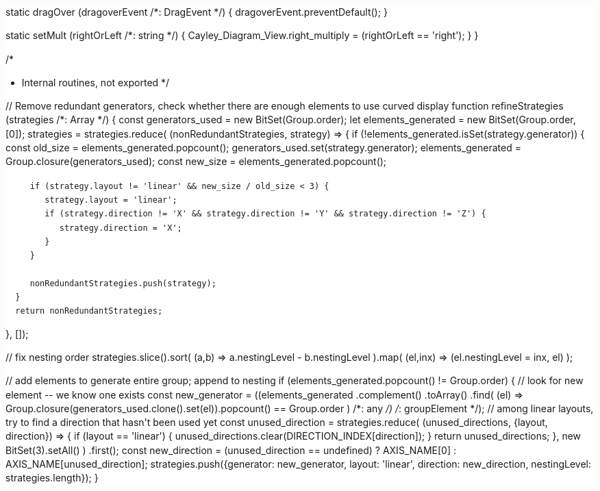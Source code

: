    static dragOver (dragoverEvent /*: DragEvent */) {
         dragoverEvent.preventDefault();
   }

   static setMult (rightOrLeft /*: string */) {
      Cayley_Diagram_View.right_multiply = (rightOrLeft == 'right');
   }
}

/*
 * Internal routines, not exported
 */

// Remove redundant generators, check whether there are enough elements to use curved display
function refineStrategies (strategies /*: Array<StrategyParameters> */) {
   const generators_used = new BitSet(Group.order);
   let elements_generated = new BitSet(Group.order, [0]);
   strategies = strategies.reduce( (nonRedundantStrategies, strategy) => {
      if (!elements_generated.isSet(strategy.generator)) {
         const old_size = elements_generated.popcount();
         generators_used.set(strategy.generator);
         elements_generated = Group.closure(generators_used);
         const new_size = elements_generated.popcount();

         if (strategy.layout != 'linear' && new_size / old_size < 3) {
            strategy.layout = 'linear';
            if (strategy.direction != 'X' && strategy.direction != 'Y' && strategy.direction != 'Z') {
               strategy.direction = 'X';
            }
         }

         nonRedundantStrategies.push(strategy);
      }
      return nonRedundantStrategies;
   }, []);

   // fix nesting order
   strategies.slice().sort( (a,b) => a.nestingLevel - b.nestingLevel ).map( (el,inx) => (el.nestingLevel = inx, el) );

   // add elements to generate entire group; append to nesting
   if (elements_generated.popcount() != Group.order) {
      // look for new element -- we know one exists
      const new_generator = ((elements_generated
                              .complement()
                              .toArray()
                              .find( (el) => Group.closure(generators_used.clone().set(el)).popcount() == Group.order ) /*: any */) /*: groupElement */);
      // among linear layouts, try to find a direction that hasn't been used yet
      const unused_direction =
            strategies.reduce( (unused_directions, {layout, direction}) => {
               if (layout == 'linear') {
                  unused_directions.clear(DIRECTION_INDEX[direction]);
               }
               return unused_directions;
            }, new BitSet(3).setAll() )
            .first();
      const new_direction = (unused_direction == undefined) ? AXIS_NAME[0] : AXIS_NAME[unused_direction];
      strategies.push({generator: new_generator, layout: 'linear', direction: new_direction, nestingLevel: strategies.length});
   }
